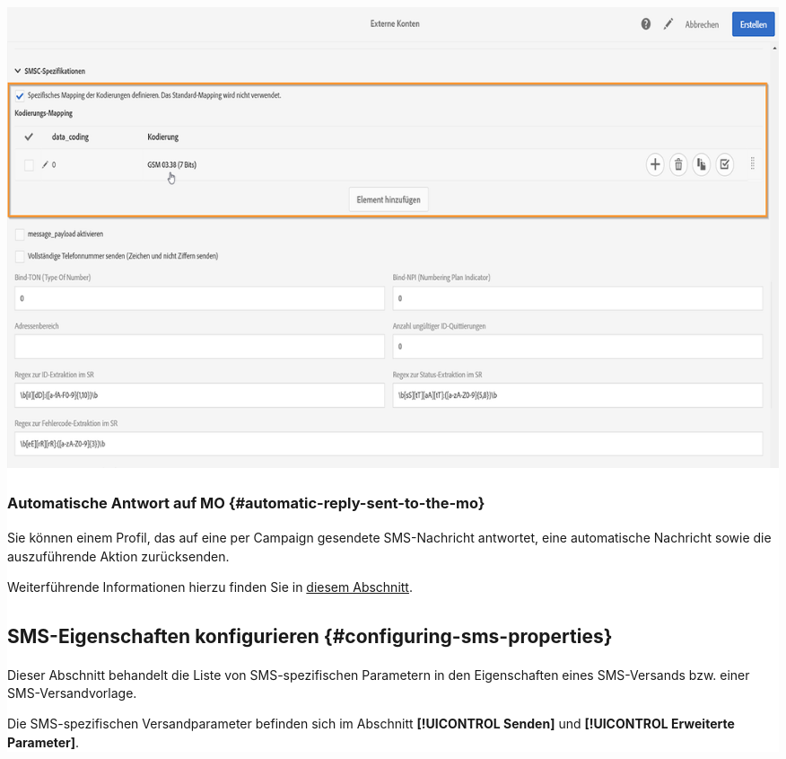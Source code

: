    ![](assets/sms_data_coding1.png)

### Automatische Antwort auf MO   {#automatic-reply-sent-to-the-mo}

Sie können einem Profil, das auf eine per Campaign gesendete SMS-Nachricht antwortet, eine automatische Nachricht sowie die auszuführende Aktion zurücksenden.

Weiterführende Informationen hierzu finden Sie in [diesem Abschnitt](../../channels/using/managing-incoming-sms.md).

## SMS-Eigenschaften konfigurieren   {#configuring-sms-properties}

Dieser Abschnitt behandelt die Liste von SMS-spezifischen Parametern in den Eigenschaften eines SMS-Versands bzw. einer SMS-Versandvorlage.

Die SMS-spezifischen Versandparameter befinden sich im Abschnitt **[!UICONTROL Senden]** und **[!UICONTROL Erweiterte Parameter]**.
